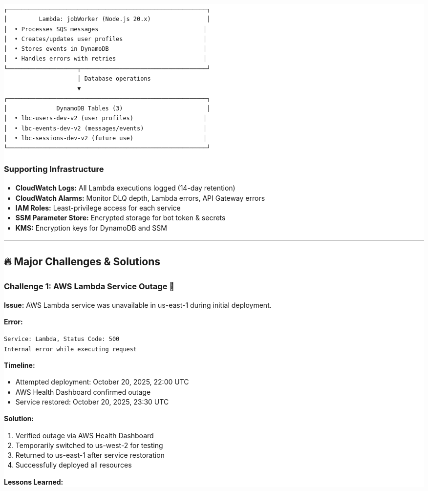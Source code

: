 ```
┌─────────────────────────────────────────────────────────┐
│         Lambda: jobWorker (Node.js 20.x)                │
│  • Processes SQS messages                              │
│  • Creates/updates user profiles                       │
│  • Stores events in DynamoDB                           │
│  • Handles errors with retries                         │
└────────────────────┬────────────────────────────────────┘
                     │ Database operations
                     ▼
┌─────────────────────────────────────────────────────────┐
│              DynamoDB Tables (3)                        │
│  • lbc-users-dev-v2 (user profiles)                    │
│  • lbc-events-dev-v2 (messages/events)                 │
│  • lbc-sessions-dev-v2 (future use)                    │
└─────────────────────────────────────────────────────────┘
```

### Supporting Infrastructure

- **CloudWatch Logs:** All Lambda executions logged (14-day retention)
- **CloudWatch Alarms:** Monitor DLQ depth, Lambda errors, API Gateway errors
- **IAM Roles:** Least-privilege access for each service
- **SSM Parameter Store:** Encrypted storage for bot token & secrets
- **KMS:** Encryption keys for DynamoDB and SSM

---

## 🔥 Major Challenges & Solutions

### Challenge 1: AWS Lambda Service Outage 🚨

**Issue:** AWS Lambda service was unavailable in us-east-1 during initial deployment.

**Error:**

```
Service: Lambda, Status Code: 500
Internal error while executing request
```

**Timeline:**

- Attempted deployment: October 20, 2025, 22:00 UTC
- AWS Health Dashboard confirmed outage
- Service restored: October 20, 2025, 23:30 UTC

**Solution:**

1. Verified outage via AWS Health Dashboard
2. Temporarily switched to us-west-2 for testing
3. Returned to us-east-1 after service restoration
4. Successfully deployed all resources

**Lessons Learned:**
